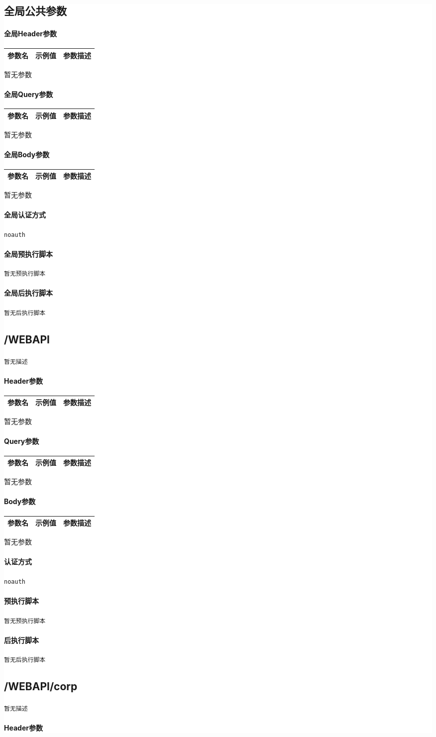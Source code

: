 ## 全局公共参数
#### 全局Header参数
参数名 | 示例值 | 参数描述
--- | --- | ---
暂无参数
#### 全局Query参数
参数名 | 示例值 | 参数描述
--- | --- | ---
暂无参数
#### 全局Body参数
参数名 | 示例值 | 参数描述
--- | --- | ---
暂无参数
#### 全局认证方式
```text
noauth
```
#### 全局预执行脚本
```javascript
暂无预执行脚本
```
#### 全局后执行脚本
```javascript
暂无后执行脚本
```
## /WEBAPI
```text
暂无描述
```
#### Header参数
参数名 | 示例值 | 参数描述
--- | --- | ---
暂无参数
#### Query参数
参数名 | 示例值 | 参数描述
--- | --- | ---
暂无参数
#### Body参数
参数名 | 示例值 | 参数描述
--- | --- | ---
暂无参数
#### 认证方式
```text
noauth
```
#### 预执行脚本
```javascript
暂无预执行脚本
```
#### 后执行脚本
```javascript
暂无后执行脚本
```
## /WEBAPI/corp
```text
暂无描述
```
#### Header参数